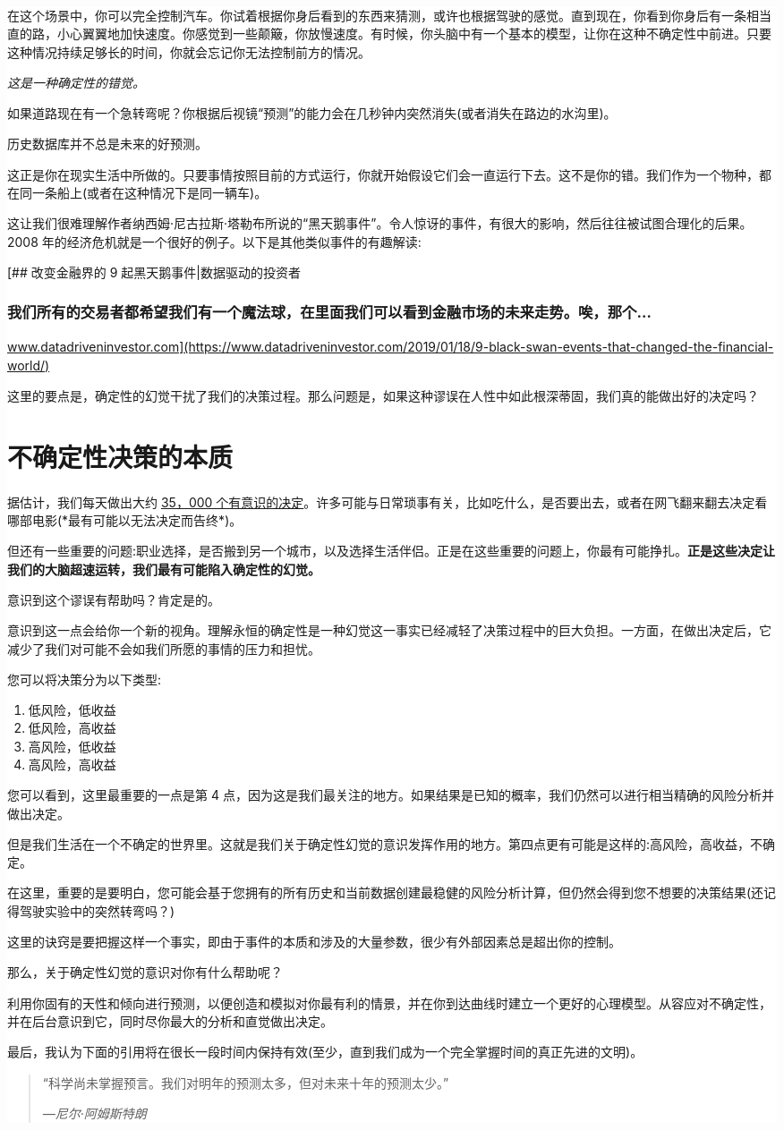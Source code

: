 在这个场景中，你可以完全控制汽车。你试着根据你身后看到的东西来猜测，或许也根据驾驶的感觉。直到现在，你看到你身后有一条相当直的路，小心翼翼地加快速度。你感觉到一些颠簸，你放慢速度。有时候，你头脑中有一个基本的模型，让你在这种不确定性中前进。只要这种情况持续足够长的时间，你就会忘记你无法控制前方的情况。

*这是一种确定性的错觉。*

如果道路现在有一个急转弯呢？你根据后视镜“预测”的能力会在几秒钟内突然消失(或者消失在路边的水沟里)。

历史数据库并不总是未来的好预测。

这正是你在现实生活中所做的。只要事情按照目前的方式运行，你就开始假设它们会一直运行下去。这不是你的错。我们作为一个物种，都在同一条船上(或者在这种情况下是同一辆车)。

这让我们很难理解作者纳西姆·尼古拉斯·塔勒布所说的“黑天鹅事件”。令人惊讶的事件，有很大的影响，然后往往被试图合理化的后果。2008 年的经济危机就是一个很好的例子。以下是其他类似事件的有趣解读:

[](https://www.datadriveninvestor.com/2019/01/18/9-black-swan-events-that-changed-the-financial-world/) [## 改变金融界的 9 起黑天鹅事件|数据驱动的投资者

### 我们所有的交易者都希望我们有一个魔法球，在里面我们可以看到金融市场的未来走势。唉，那个…

www.datadriveninvestor.com](https://www.datadriveninvestor.com/2019/01/18/9-black-swan-events-that-changed-the-financial-world/) 

这里的要点是，确定性的幻觉干扰了我们的决策过程。那么问题是，如果这种谬误在人性中如此根深蒂固，我们真的能做出好的决定吗？

# 不确定性决策的本质

据估计，我们每天做出大约 [35，000 个有意识的决定](http://science.unctv.org/content/reportersblog/choices#:~:text=It's%20estimated%20that%20the%20average,are%20both%20good%20and%20bad.)。许多可能与日常琐事有关，比如吃什么，是否要出去，或者在网飞翻来翻去决定看哪部电影(*最有可能以无法决定而告终*)。

但还有一些重要的问题:职业选择，是否搬到另一个城市，以及选择生活伴侣。正是在这些重要的问题上，你最有可能挣扎。**正是这些决定让我们的大脑超速运转，我们最有可能陷入确定性的幻觉。**

意识到这个谬误有帮助吗？肯定是的。

意识到这一点会给你一个新的视角。理解永恒的确定性是一种幻觉这一事实已经减轻了决策过程中的巨大负担。一方面，在做出决定后，它减少了我们对可能不会如我们所愿的事情的压力和担忧。

您可以将决策分为以下类型:

1.  低风险，低收益
2.  低风险，高收益
3.  高风险，低收益
4.  高风险，高收益

您可以看到，这里最重要的一点是第 4 点，因为这是我们最关注的地方。如果结果是已知的概率，我们仍然可以进行相当精确的风险分析并做出决定。

但是我们生活在一个不确定的世界里。这就是我们关于确定性幻觉的意识发挥作用的地方。第四点更有可能是这样的:高风险，高收益，不确定。

在这里，重要的是要明白，您可能会基于您拥有的所有历史和当前数据创建最稳健的风险分析计算，但仍然会得到您不想要的决策结果(还记得驾驶实验中的突然转弯吗？)

这里的诀窍是要把握这样一个事实，即由于事件的本质和涉及的大量参数，很少有外部因素总是超出你的控制。

那么，关于确定性幻觉的意识对你有什么帮助呢？

利用你固有的天性和倾向进行预测，以便创造和模拟对你最有利的情景，并在你到达曲线时建立一个更好的心理模型。从容应对不确定性，并在后台意识到它，同时尽你最大的分析和直觉做出决定。

最后，我认为下面的引用将在很长一段时间内保持有效(至少，直到我们成为一个完全掌握时间的真正先进的文明)。

> “科学尚未掌握预言。我们对明年的预测太多，但对未来十年的预测太少。”
> 
> *—尼尔·阿姆斯特朗*